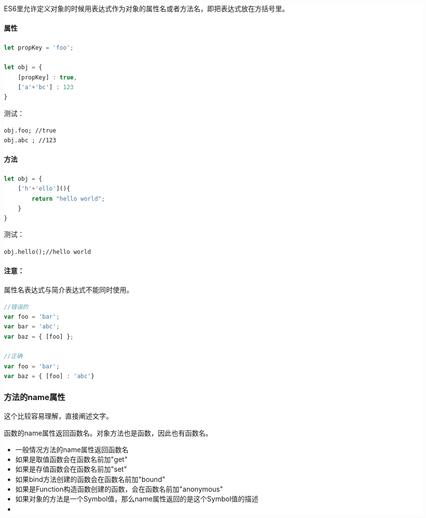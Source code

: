 ES6里允许定义对象的时候用表达式作为对象的属性名或者方法名，即把表达式放在方括号里。

#### 属性
```javascript
let propKey = 'foo';
    
let obj = {
    [propKey] : true,
    ['a'+'bc'] : 123
}
```
测试：
  
    obj.foo; //true
    obj.abc ; //123
    
    
#### 方法
```javascript
let obj = {
    ['h'+'ello'](){
        return "hello world";
    }
}
```
测试：

    obj.hello();//hello world
    
#### 注意：
属性名表达式与简介表达式不能同时使用。
```javascript
//错误的
var foo = 'bar';
var bar = 'abc';
var baz = { [foo] };

//正确
var foo = 'bar';
var baz = { [foo] : 'abc'}
```
### 方法的name属性

这个比较容易理解，直接阐述文字。

函数的name属性返回函数名。对象方法也是函数，因此也有函数名。

* 一般情况方法的name属性返回函数名
* 如果是取值函数会在函数名前加"get"
* 如果是存值函数会在函数名前加"set"
* 如果bind方法创建的函数会在函数名前加"bound"
* 如果是Function构造函数创建的函数，会在函数名前加"anonymous"
* 如果对象的方法是一个Symbol值，那么name属性返回的是这个Symbol值的描述
* 
